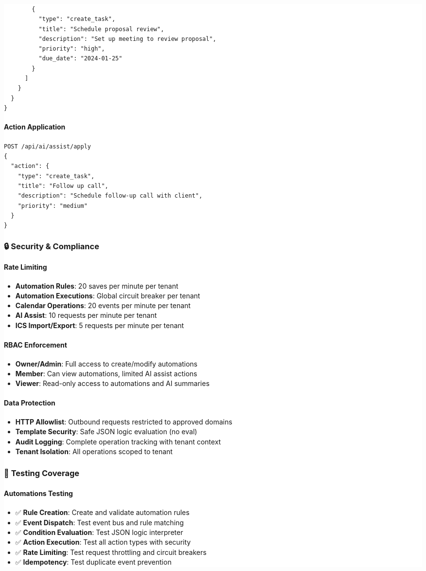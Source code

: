 ```http
        {
          "type": "create_task",
          "title": "Schedule proposal review",
          "description": "Set up meeting to review proposal",
          "priority": "high",
          "due_date": "2024-01-25"
        }
      ]
    }
  }
}
```

#### **Action Application**
```http
POST /api/ai/assist/apply
{
  "action": {
    "type": "create_task",
    "title": "Follow up call",
    "description": "Schedule follow-up call with client",
    "priority": "medium"
  }
}
```

### 🔒 **Security & Compliance**

#### **Rate Limiting**
- **Automation Rules**: 20 saves per minute per tenant
- **Automation Executions**: Global circuit breaker per tenant
- **Calendar Operations**: 20 events per minute per tenant
- **AI Assist**: 10 requests per minute per tenant
- **ICS Import/Export**: 5 requests per minute per tenant

#### **RBAC Enforcement**
- **Owner/Admin**: Full access to create/modify automations
- **Member**: Can view automations, limited AI assist actions
- **Viewer**: Read-only access to automations and AI summaries

#### **Data Protection**
- **HTTP Allowlist**: Outbound requests restricted to approved domains
- **Template Security**: Safe JSON logic evaluation (no eval)
- **Audit Logging**: Complete operation tracking with tenant context
- **Tenant Isolation**: All operations scoped to tenant

### 🧪 **Testing Coverage**

#### **Automations Testing**
- ✅ **Rule Creation**: Create and validate automation rules
- ✅ **Event Dispatch**: Test event bus and rule matching
- ✅ **Condition Evaluation**: Test JSON logic interpreter
- ✅ **Action Execution**: Test all action types with security
- ✅ **Rate Limiting**: Test request throttling and circuit breakers
- ✅ **Idempotency**: Test duplicate event prevention
